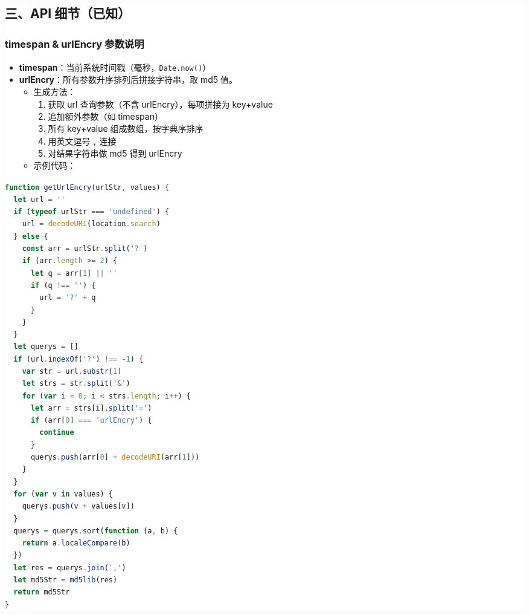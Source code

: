 ## 三、API 细节（已知）

### timespan & urlEncry 参数说明

- **timespan**：当前系统时间戳（毫秒，`Date.now()`）
- **urlEncry**：所有参数升序排列后拼接字符串，取 md5 值。
  - 生成方法：
    1. 获取 url 查询参数（不含 urlEncry），每项拼接为 key+value
    2. 追加额外参数（如 timespan）
    3. 所有 key+value 组成数组，按字典序排序
    4. 用英文逗号 `,` 连接
    5. 对结果字符串做 md5 得到 urlEncry
  - 示例代码：

```js
function getUrlEncry(urlStr, values) {
  let url = ''
  if (typeof urlStr === 'undefined') {
    url = decodeURI(location.search)
  } else {
    const arr = urlStr.split('?')
    if (arr.length >= 2) {
      let q = arr[1] || ''
      if (q !== '') {
        url = '?' + q
      }
    }
  }
  let querys = []
  if (url.indexOf('?') !== -1) {
    var str = url.substr(1)
    let strs = str.split('&')
    for (var i = 0; i < strs.length; i++) {
      let arr = strs[i].split('=')
      if (arr[0] === 'urlEncry') {
        continue
      }
      querys.push(arr[0] + decodeURI(arr[1]))
    }
  }
  for (var v in values) {
    querys.push(v + values[v])
  }
  querys = querys.sort(function (a, b) {
    return a.localeCompare(b)
  })
  let res = querys.join(',')
  let md5Str = md5lib(res)
  return md5Str
}
```
